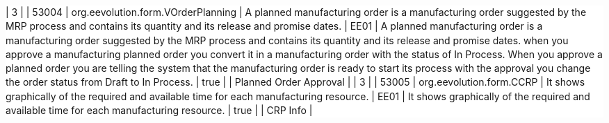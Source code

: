 |            3             |                   |        53004        |           org.eevolution.form.VOrderPlanning           | A planned manufacturing order is a manufacturing order suggested by the MRP process and contains its quantity and its release and promise dates. |       EE01       |                                                                                                                                                                                                                                                                                                                                                                                                                                                                                                                                                                                                                                                                      A planned manufacturing order is a manufacturing order suggested by the MRP process and contains its quantity and its release and promise dates. when you approve a manufacturing planned order you convert it in a manufacturing order with the status of In Process. When you approve a planned order you are telling the system that the manufacturing order is ready to start its process with the approval you change the order status from Draft to In Process.                                                                                                                                                                                                                                                                                                                                                                                                                                                                                                                                                                                                                                                                       |        true         |         |          Planned Order Approval          |
|            3             |                   |        53005        |                org.eevolution.form.CCRP                |                             It shows graphically of the required and available time for each manufacturing resource.                             |       EE01       |                                                                                                                                                                                                                                                                                                                                                                                                                                                                                                                                                                                                                                                                                                                                                                                                                                                             It shows graphically of the required and available time for each manufacturing resource.                                                                                                                                                                                                                                                                                                                                                                                                                                                                                                                                                                                                                                                                                                                                                                                                                                                             |        true         |         |                 CRP Info                 |